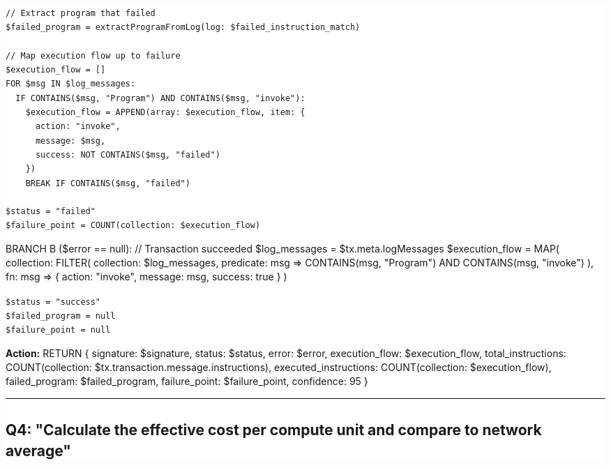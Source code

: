     // Extract program that failed
    $failed_program = extractProgramFromLog(log: $failed_instruction_match)
    
    // Map execution flow up to failure
    $execution_flow = []
    FOR $msg IN $log_messages:
      IF CONTAINS($msg, "Program") AND CONTAINS($msg, "invoke"):
        $execution_flow = APPEND(array: $execution_flow, item: {
          action: "invoke",
          message: $msg,
          success: NOT CONTAINS($msg, "failed")
        })
        BREAK IF CONTAINS($msg, "failed")
    
    $status = "failed"
    $failure_point = COUNT(collection: $execution_flow)
    
  BRANCH B ($error == null):
    // Transaction succeeded
    $log_messages = $tx.meta.logMessages
    $execution_flow = MAP(
      collection: FILTER(
        collection: $log_messages,
        predicate: msg => CONTAINS(msg, "Program") AND CONTAINS(msg, "invoke")
      ),
      fn: msg => {
        action: "invoke",
        message: msg,
        success: true
      }
    )
    
    $status = "success"
    $failed_program = null
    $failure_point = null

**Action:**
RETURN {
  signature: $signature,
  status: $status,
  error: $error,
  execution_flow: $execution_flow,
  total_instructions: COUNT(collection: $tx.transaction.message.instructions),
  executed_instructions: COUNT(collection: $execution_flow),
  failed_program: $failed_program,
  failure_point: $failure_point,
  confidence: 95
}

---

## Q4: "Calculate the effective cost per compute unit and compare to network average"

